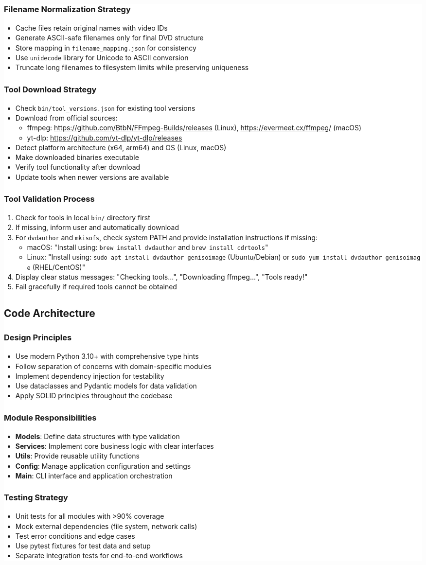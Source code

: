 ### Filename Normalization Strategy
- Cache files retain original names with video IDs
- Generate ASCII-safe filenames only for final DVD structure
- Store mapping in `filename_mapping.json` for consistency
- Use `unidecode` library for Unicode to ASCII conversion
- Truncate long filenames to filesystem limits while preserving uniqueness

### Tool Download Strategy
- Check `bin/tool_versions.json` for existing tool versions
- Download from official sources:
  - ffmpeg: https://github.com/BtbN/FFmpeg-Builds/releases (Linux), https://evermeet.cx/ffmpeg/ (macOS)
  - yt-dlp: https://github.com/yt-dlp/yt-dlp/releases
- Detect platform architecture (x64, arm64) and OS (Linux, macOS)
- Make downloaded binaries executable
- Verify tool functionality after download
- Update tools when newer versions are available

### Tool Validation Process
1. Check for tools in local `bin/` directory first
2. If missing, inform user and automatically download
3. For `dvdauthor` and `mkisofs`, check system PATH and provide installation instructions if missing:
   - macOS: "Install using: `brew install dvdauthor` and `brew install cdrtools`"
   - Linux: "Install using: `sudo apt install dvdauthor genisoimage` (Ubuntu/Debian) or `sudo yum install dvdauthor genisoimage` (RHEL/CentOS)"
4. Display clear status messages: "Checking tools...", "Downloading ffmpeg...", "Tools ready!"
5. Fail gracefully if required tools cannot be obtained

## Code Architecture

### Design Principles
- Use modern Python 3.10+ with comprehensive type hints
- Follow separation of concerns with domain-specific modules
- Implement dependency injection for testability
- Use dataclasses and Pydantic models for data validation
- Apply SOLID principles throughout the codebase

### Module Responsibilities
- **Models**: Define data structures with type validation
- **Services**: Implement core business logic with clear interfaces
- **Utils**: Provide reusable utility functions
- **Config**: Manage application configuration and settings
- **Main**: CLI interface and application orchestration

### Testing Strategy
- Unit tests for all modules with >90% coverage
- Mock external dependencies (file system, network calls)
- Test error conditions and edge cases
- Use pytest fixtures for test data and setup
- Separate integration tests for end-to-end workflows
